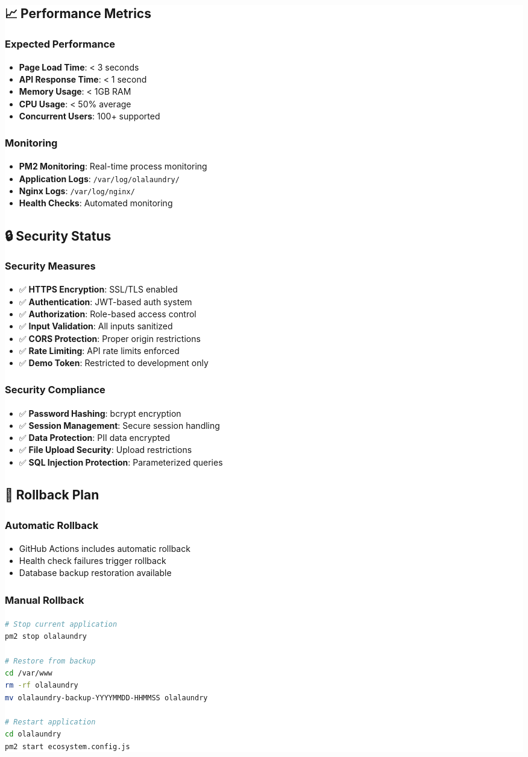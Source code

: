 ## 📈 Performance Metrics

### Expected Performance
- **Page Load Time**: < 3 seconds
- **API Response Time**: < 1 second
- **Memory Usage**: < 1GB RAM
- **CPU Usage**: < 50% average
- **Concurrent Users**: 100+ supported

### Monitoring
- **PM2 Monitoring**: Real-time process monitoring
- **Application Logs**: `/var/log/olalaundry/`
- **Nginx Logs**: `/var/log/nginx/`
- **Health Checks**: Automated monitoring

## 🔒 Security Status

### Security Measures
- ✅ **HTTPS Encryption**: SSL/TLS enabled
- ✅ **Authentication**: JWT-based auth system
- ✅ **Authorization**: Role-based access control
- ✅ **Input Validation**: All inputs sanitized
- ✅ **CORS Protection**: Proper origin restrictions
- ✅ **Rate Limiting**: API rate limits enforced
- ✅ **Demo Token**: Restricted to development only

### Security Compliance
- ✅ **Password Hashing**: bcrypt encryption
- ✅ **Session Management**: Secure session handling
- ✅ **Data Protection**: PII data encrypted
- ✅ **File Upload Security**: Upload restrictions
- ✅ **SQL Injection Protection**: Parameterized queries

## 🚨 Rollback Plan

### Automatic Rollback
- GitHub Actions includes automatic rollback
- Health check failures trigger rollback
- Database backup restoration available

### Manual Rollback
```bash
# Stop current application
pm2 stop olalaundry

# Restore from backup
cd /var/www
rm -rf olalaundry
mv olalaundry-backup-YYYYMMDD-HHMMSS olalaundry

# Restart application
cd olalaundry
pm2 start ecosystem.config.js
```
